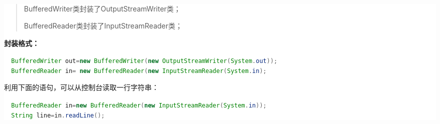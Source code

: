 

> BufferedWriter类封装了OutputStreamWriter类；
>
> BufferedReader类封装了InputStreamReader类；



**封装格式：**



```java
  BufferedWriter out=new BufferedWriter(new OutputStreamWriter(System.out));
  BufferedReader in= new BufferedReader(new InputStreamReader(System.in);
```

利用下面的语句，可以从控制台读取一行字符串：

```java
  BufferedReader in=new BufferedReader(new InputStreamReader(System.in));
  String line=in.readLine();
```